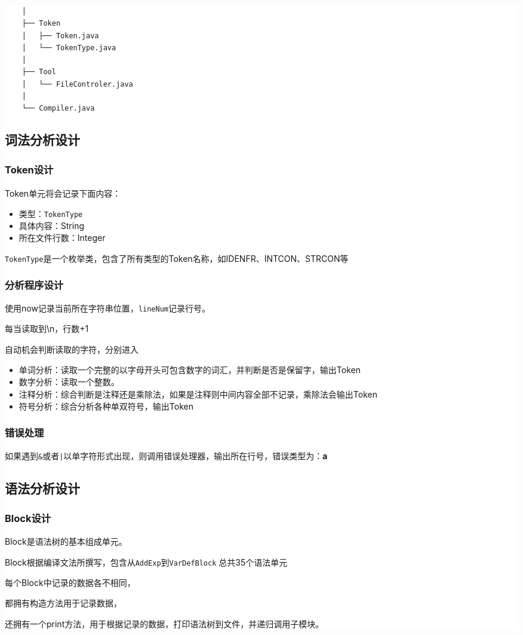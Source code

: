 ```
	│
	├── Token
	│	├── Token.java
	│	└── TokenType.java
	│
	├── Tool
	│	└── FileControler.java
	│
	└── Compiler.java
```

## 词法分析设计

### Token设计

Token单元将会记录下面内容：

- 类型：`TokenType`
- 具体内容：String
- 所在文件行数：Integer

`TokenType`是一个枚举类，包含了所有类型的Token名称，如IDENFR、INTCON、STRCON等

### 分析程序设计

使用now记录当前所在字符串位置，`lineNum`记录行号。

每当读取到\n，行数+1

自动机会判断读取的字符，分别进入

- 单词分析：读取一个完整的以字母开头可包含数字的词汇，并判断是否是保留字，输出Token
- 数字分析：读取一个整数。
- 注释分析：综合判断是注释还是乘除法，如果是注释则中间内容全部不记录，乘除法会输出Token
- 符号分析：综合分析各种单双符号，输出Token

### 错误处理

如果遇到`&`或者`|`以单字符形式出现，则调用错误处理器，输出所在行号，错误类型为：**a**

## 语法分析设计

### Block设计

Block是语法树的基本组成单元。

Block根据编译文法所撰写，包含从`AddExp`到`VarDefBlock` 总共35个语法单元

每个Block中记录的数据各不相同，

都拥有构造方法用于记录数据，

还拥有一个print方法，用于根据记录的数据，打印语法树到文件，并递归调用子模块。

